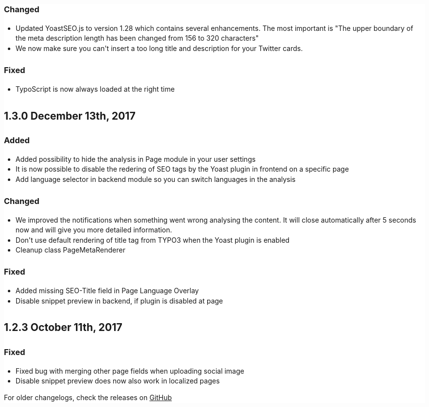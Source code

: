 ### Changed
* Updated YoastSEO.js to version 1.28 which contains several enhancements. The most important is "The upper boundary of the meta description length has been changed from 156 to 320 characters"
* We now make sure you can't insert a too long title and description for your Twitter cards.

### Fixed
* TypoScript is now always loaded at the right time

## 1.3.0 December 13th, 2017
### Added
* Added possibility to hide the analysis in Page module in your user settings
* It is now possible to disable the redering of SEO tags by the Yoast plugin in frontend on a specific page
* Add language selector in backend module so you can switch languages in the analysis

### Changed
* We improved the notifications when something went wrong analysing the content. It will close automatically after
5 seconds now and will give you more detailed information.
* Don't use default rendering of title tag from TYPO3 when the Yoast plugin is enabled
* Cleanup class PageMetaRenderer

### Fixed
* Added missing SEO-Title field in Page Language Overlay
* Disable snippet preview in backend, if plugin is disabled at page

## 1.2.3 October 11th, 2017
### Fixed
* Fixed bug with merging other page fields when uploading social image
* Disable snippet preview does now also work in localized pages

For older changelogs, check the releases on [GitHub](https://github.com/Yoast/Yoast-SEO-for-TYPO3/releases)
